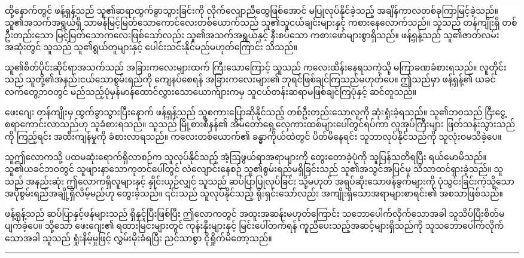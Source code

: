 ထို့နောက်တွင် ဖန့်ရှန့်သည် သူ၏ဆရာထွက်ခွာသွားခြင်းကို လိုက်လျောညီထွေဖြစ်အောင် မပြုလုပ်နိုင်ခဲ့သည့် အချိန်ကာလတစ်ခုကြာမြင့်ခဲ့သည်။ သူ၏အသက်အရွယ်ရှိ သာမန်မြင့်မြတ်သောကောင်လေးတစ်ယောက်သည် သူ၏သူငယ်ချင်းများနှင့် ကစားနေလောက်သည်။ သူသည် တန်ကျိုးရှိ တစ်ဦးတည်းသော မြင့်မြတ်သောကလေးဖြစ်သော်လည်း သူ၏အသက်အရွယ်နှင့် နီးစပ်သော ကစားဖော်များစွာရှိသည်။ ဖန့်ရှန့်သည် သူ၏ဇာတ်လမ်းအဆုံးတွင် သူသည် သူ၏ရွယ်တူများနှင့် ပေါင်းသင်းနိုင်မည်မဟုတ်ကြောင်း သိသည်။

သူ၏စိတ်ပိုင်းဆိုင်ရာအသက်သည် အခြားကလေးများထက် ကြီးသောကြောင့် သူသည် ကလေးထိန်းနေရသကဲ့သို့ မကြာခဏခံစားရသည်။ လူတိုင်းသည် သူတို့၏အနည်းငယ်သောစွမ်းရည်ကို ကျေနပ်စေရန် အခြားကလေးများ၏ ဘုရင်ဖြစ်ချင်ကြသည်မဟုတ်ပေ။ ဤသည်မှာ ဖန့်ရှန့်၏ ယခင်လက်တွေ့ဘဝတွင် မည်သည့်ပုံမှန်မာန်ထောင်လွှားသောယောက်ျားကမှ သူငယ်တန်းဆရာမဖြစ်ချင်ကြပုံနှင့် ဆင်တူသည်။

ဖေးဂျေး တန်ကျိုးမှ ထွက်ခွာသွားပြီးနောက် ဖန့်ရှန့်သည် သူစကားပြောဆိုနိုင်သည့် တစ်ဦးတည်းသောလူကို ဆုံးရှုံးခဲ့ရသည်။ သူ၏ဘဝသည် ငြီးငွေ့စရာကောင်းလာသည်ဟု သူခံစားရသည်။ သူသည် မြို့စားစီနန်၏ အိမ်တော်ရှေ့လှေကားထစ်များပေါ်တွင်ရပ်ကာ လူအုပ်ကြီးများ ဖြတ်သန်းသွားသည်ကို ကြည့်ရင်း အထီးကျန်မှုကို ခံစားလာရသည်။ ကလေးတစ်ယောက်၏ ခန္ဓာကိုယ်ထဲတွင် ပိတ်မိနေရင်း သူဘာလုပ်နိုင်သည်ကို သူလုံးဝမသိခဲ့ပေ။

သူဤလောကသို့ ပထမဆုံးရောက်ရှိလာစဉ်က သူလုပ်နိုင်သည့် အံ့ဩဖွယ်ရာအရာများကို တွေးတောခဲ့ပုံကို သူပြန်သတိရပြီး ရယ်မောမိသည်။ သူ၏ယခင်ဘဝတွင် သူဖျားနာသောကုတင်ပေါ်တွင် လဲလျောင်းနေစဉ် သူ၏စွမ်းရည်မရှိခြင်းသည် သူ၏အသွင်အပြင်မှ သိသာထင်ရှားခဲ့သည်။ သူသည် အနည်းဆုံး ဤလောကရှိလူများနှင့် နှိုင်းယှဉ်လျှင် သူသည် ဆပ်ပြာပြုလုပ်ခြင်း သို့မဟုတ် အရုပ်ဆိုးသောဖန်ခွက်များကို ပုံသွင်းခြင်းကဲ့သို့သော အပိုစွမ်းရည်အချို့ရှိလိမ့်မည်ဟု တွေးခဲ့သည်။ ၎င်းသည် သူလုပ်နိုင်သည့် ရိုးရှင်းသော်လည်း အကျိုးရှိသောအရာများစာရင်း၏ အစသာဖြစ်သည်။

ဖန့်ရှန့်သည် ဆပ်ပြာနှင့်ဖန်များသည် ရှိနှင့်ပြီးဖြစ်ပြီး ဤလောကတွင် အထူးအဆန်းမဟုတ်ကြောင်း သဘောပေါက်လိုက်သောအခါ သူသိပ်ပြီးစိတ်မပျက်ခဲ့ပေ။ သို့သော် ဖေးဂျေး၏ ရထားမြင်းများတွင် ကုန်းနှီးများနှင့် မြင်းပေါ်တက်ရန် ကူညီပေးသည့်အဆင့်များရှိသည်ကို သူသဘောပေါက်လိုက်သောအခါ သူသည် ရှုံးနိမ့်မှုဖြင့် လွှမ်းမိုးခံရပြီး ညင်သာစွာ ငိုရှိုက်မိတော့သည်။

---
